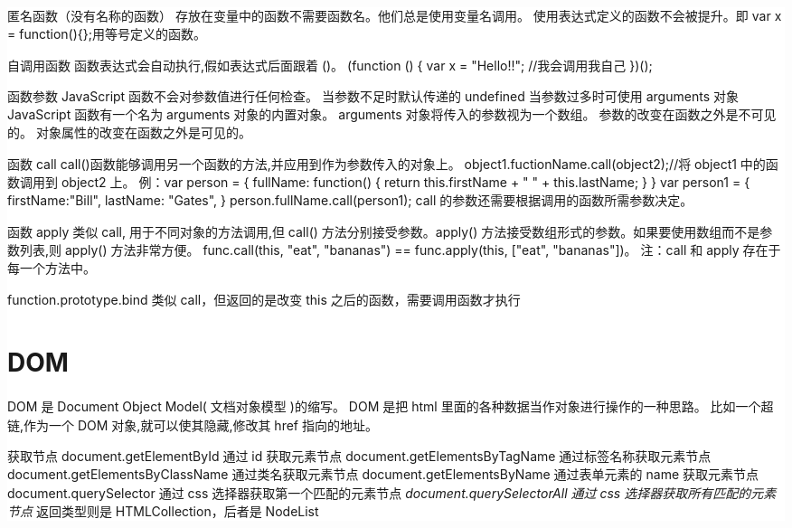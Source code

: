 匿名函数（没有名称的函数）
存放在变量中的函数不需要函数名。他们总是使用变量名调用。
使用表达式定义的函数不会被提升。即 var x = function(){};用等号定义的函数。

自调用函数
函数表达式会自动执行,假如表达式后面跟着 ()。
(function () {
var x = "Hello!!"; //我会调用我自己
})();

函数参数
JavaScript 函数不会对参数值进行任何检查。
当参数不足时默认传递的 undefined
当参数过多时可使用 arguments 对象
JavaScript 函数有一个名为 arguments 对象的内置对象。
arguments 对象将传入的参数视为一个数组。
参数的改变在函数之外是不可见的。
对象属性的改变在函数之外是可见的。

函数 call
call()函数能够调用另一个函数的方法,并应用到作为参数传入的对象上。
object1.fuctionName.call(object2);//将 object1 中的函数调用到 object2 上。
例：var person = {
fullName: function() {
return this.firstName + " " + this.lastName;
}
}
var person1 = {
firstName:"Bill",
lastName: "Gates",
}
person.fullName.call(person1);
call 的参数还需要根据调用的函数所需参数决定。

函数 apply
类似 call, 用于不同对象的方法调用,但 call() 方法分别接受参数。apply() 方法接受数组形式的参数。如果要使用数组而不是参数列表,则 apply() 方法非常方便。
func.call(this, "eat", "bananas") == func.apply(this, ["eat", "bananas"])。
注：call 和 apply 存在于每一个方法中。

function.prototype.bind
类似 call，但返回的是改变 this 之后的函数，需要调用函数才执行

# DOM

DOM 是 Document Object Model( 文档对象模型 )的缩写。
DOM 是把 html 里面的各种数据当作对象进行操作的一种思路。
比如一个超链,作为一个 DOM 对象,就可以使其隐藏,修改其 href 指向的地址。

获取节点
document.getElementById 通过 id 获取元素节点
document.getElementsByTagName 通过标签名称获取元素节点
document.getElementsByClassName 通过类名获取元素节点
document.getElementsByName 通过表单元素的 name 获取元素节点
document.querySelector 通过 css 选择器获取第一个匹配的元素节点
_document.querySelectorAll 通过 css 选择器获取所有匹配的元素节点_
返回类型则是 HTMLCollection，后者是 NodeList
